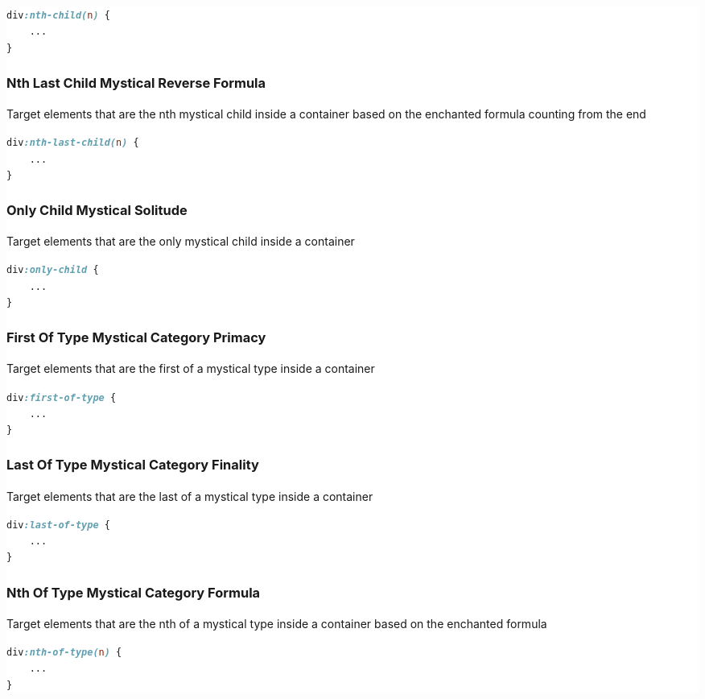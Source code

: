 ```css
div:nth-child(n) {
    ...
}
```

### Nth Last Child Mystical Reverse Formula

Target elements that are the nth mystical child inside a container based on the enchanted formula counting from the end

```css
div:nth-last-child(n) {
    ...
}
```

### Only Child Mystical Solitude

Target elements that are the only mystical child inside a container

```css
div:only-child {
    ...
}
```

### First Of Type Mystical Category Primacy

Target elements that are the first of a mystical type inside a container

```css
div:first-of-type {
    ...
}
```

### Last Of Type Mystical Category Finality

Target elements that are the last of a mystical type inside a container

```css
div:last-of-type {
    ...
}
```

### Nth Of Type Mystical Category Formula

Target elements that are the nth of a mystical type inside a container based on the enchanted formula

```css
div:nth-of-type(n) {
    ...
}
```
